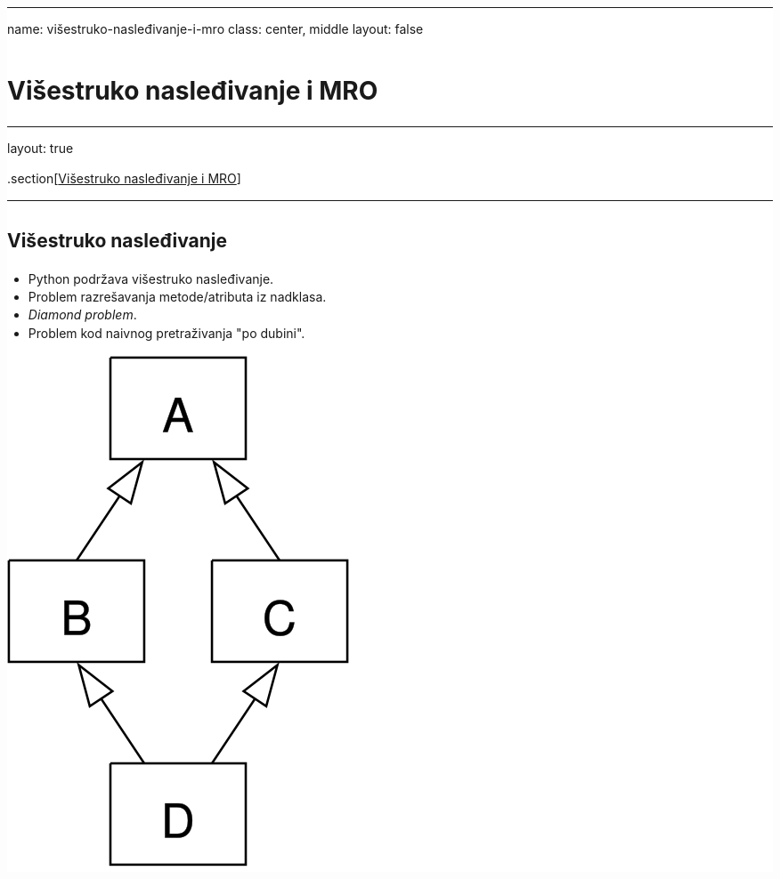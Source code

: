 
---
name: višestruko-nasleđivanje-i-mro
class: center, middle
layout: false

# Višestruko nasleđivanje i MRO

---
layout: true

.section[[Višestruko nasleđivanje i MRO](#sadrzaj)]

---

## Višestruko nasleđivanje

- Python podržava višestruko nasleđivanje.
- Problem razrešavanja metode/atributa iz nadklasa.
- *Diamond problem*.
- Problem kod naivnog pretraživanja "po dubini".

![:scale 20%](python_napredni/Diamond_inheritance.svg)
